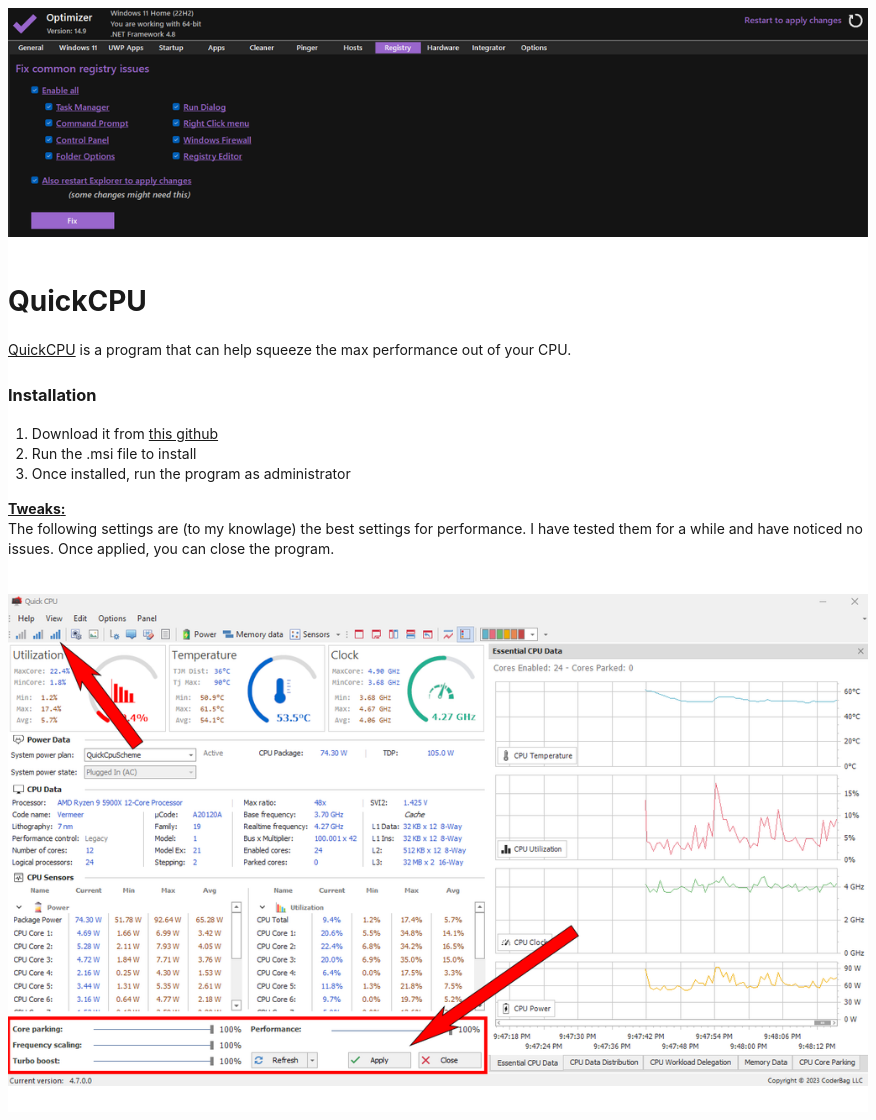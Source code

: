 ![Registry](https://github.com/Thedustbustr/Optimizations/blob/main/.images/Registry.png)









# QuickCPU
[QuickCPU](https://coderbag.com/product/quickcpu) is a program that can help squeeze the max performance out of your CPU.

### Installation
1. Download it from [this github](https://github.com/Thedustbustr/Optimizations/tree/main/QuickCPU)
2. Run the .msi file to install
3. Once installed, run the program as administrator

**<ins>Tweaks<ins>:**<br />
The following settings are (to my knowlage) the best settings for performance. I have tested them for a while and have noticed no issues. Once applied, you can close the program.<br /><br />

![QuickCPU](https://github.com/Thedustbustr/Optimizations/blob/main/.images/QuickCPU.png)<br /><br />